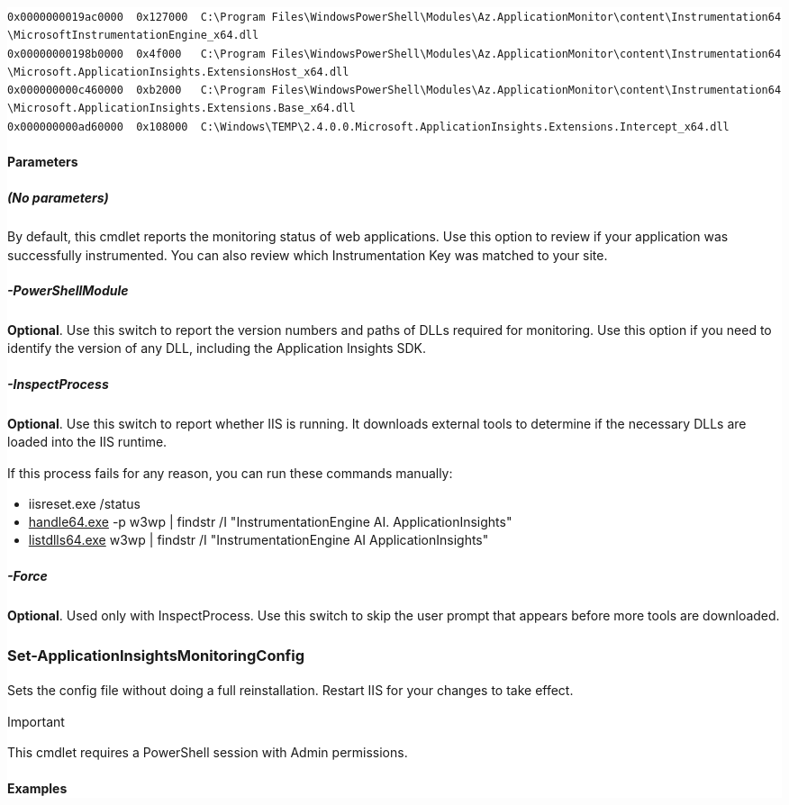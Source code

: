 ```
0x0000000019ac0000  0x127000  C:\Program Files\WindowsPowerShell\Modules\Az.ApplicationMonitor\content\Instrumentation64\MicrosoftInstrumentationEngine_x64.dll
0x00000000198b0000  0x4f000   C:\Program Files\WindowsPowerShell\Modules\Az.ApplicationMonitor\content\Instrumentation64\Microsoft.ApplicationInsights.ExtensionsHost_x64.dll
0x000000000c460000  0xb2000   C:\Program Files\WindowsPowerShell\Modules\Az.ApplicationMonitor\content\Instrumentation64\Microsoft.ApplicationInsights.Extensions.Base_x64.dll
0x000000000ad60000  0x108000  C:\Windows\TEMP\2.4.0.0.Microsoft.ApplicationInsights.Extensions.Intercept_x64.dll
```

#### Parameters

##### (No parameters)

By default, this cmdlet reports the monitoring status of web applications.
Use this option to review if your application was successfully instrumented.
You can also review which Instrumentation Key was matched to your site.


##### -PowerShellModule
**Optional**. Use this switch to report the version numbers and paths of DLLs required for monitoring.
Use this option if you need to identify the version of any DLL, including the Application Insights SDK.

##### -InspectProcess

**Optional**. Use this switch to report whether IIS is running.
It downloads external tools to determine if the necessary DLLs are loaded into the IIS runtime.


If this process fails for any reason, you can run these commands manually:
- iisreset.exe /status
- [handle64.exe](/sysinternals/downloads/handle) -p w3wp | findstr /I "InstrumentationEngine AI. ApplicationInsights"
- [listdlls64.exe](/sysinternals/downloads/listdlls) w3wp | findstr /I "InstrumentationEngine AI ApplicationInsights"


##### -Force

**Optional**. Used only with InspectProcess. Use this switch to skip the user prompt that appears before more tools are downloaded.


### Set-ApplicationInsightsMonitoringConfig

Sets the config file without doing a full reinstallation.
Restart IIS for your changes to take effect.

> [!IMPORTANT]
> This cmdlet requires a PowerShell session with Admin permissions.


#### Examples
